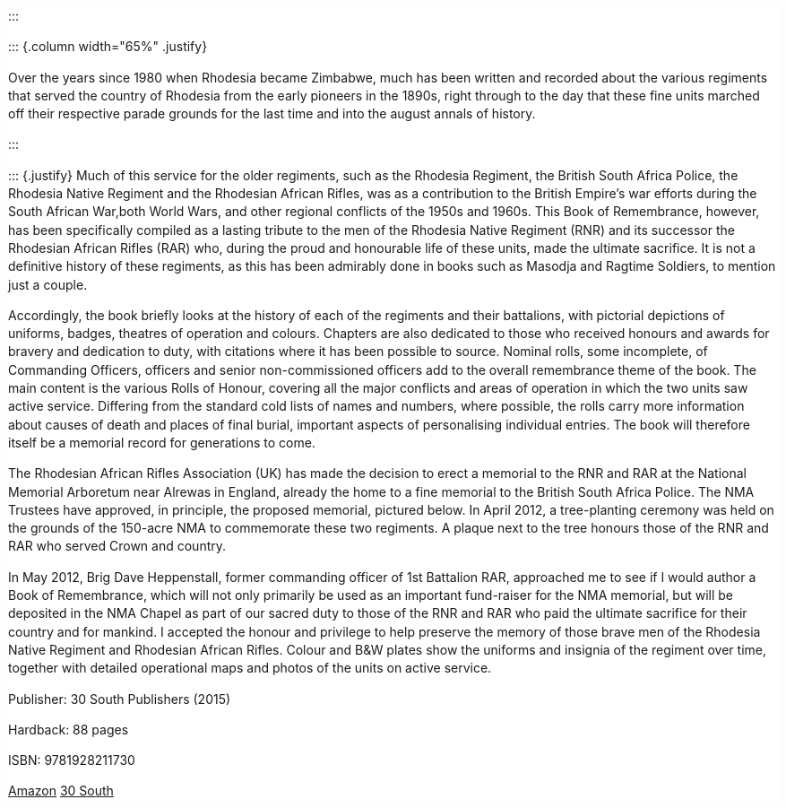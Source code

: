 :::

::: {.column width="65%" .justify}

Over the years since 1980 when Rhodesia became Zimbabwe, much has been written and recorded about the various regiments that served the country of Rhodesia from the early pioneers in the 1890s, right through to the day that these fine units marched off their respective parade grounds for the last time and into the august annals of history. 

:::

::: {.justify}
Much of this service for the older regiments, such as the Rhodesia Regiment, the British South Africa Police, the Rhodesia Native Regiment and the Rhodesian African Rifles, was as a contribution to the British Empire’s war efforts during the South African War,both World Wars, and other regional conflicts of the 1950s and 1960s. This Book of Remembrance, however, has been specifically compiled as a lasting tribute to the men of the Rhodesia Native Regiment (RNR) and its successor the Rhodesian African Rifles (RAR) who, during the proud and honourable life of these units, made the ultimate sacrifice. It is not a definitive history of these regiments, as this has been admirably done in books such as Masodja and Ragtime Soldiers, to mention just a couple.

Accordingly, the book briefly looks at the history of each of the regiments and their battalions, with pictorial depictions of uniforms, badges, theatres of operation and colours. Chapters are also dedicated to those who received honours and awards for bravery and dedication to duty, with citations where it has been possible to source. Nominal rolls, some incomplete, of Commanding Officers, officers and senior non-commissioned officers add to the overall remembrance theme of the book.
The main content is the various Rolls of Honour, covering all the major conflicts and areas of operation in which the two units saw active service. Differing from the standard cold lists of names and numbers, where possible, the rolls carry more information about causes of death and places of final burial, important aspects of personalising individual entries. The book will therefore itself be a memorial record for generations to come.

The Rhodesian African Rifles Association (UK) has made the decision to erect a memorial to the RNR and RAR at the National Memorial Arboretum near Alrewas in England, already the home to a fine memorial to the British South Africa Police. The NMA Trustees have approved, in principle, the proposed memorial, pictured below. In April 2012, a tree-planting ceremony was held on the grounds of the 150-acre NMA to commemorate these two regiments. A plaque next to the tree honours those of the RNR and RAR who served Crown and country. 

In May 2012, Brig Dave Heppenstall, former commanding officer of 1st Battalion RAR, approached me to see if I would author a Book of Remembrance, which will not only primarily be used as an important fund-raiser for the NMA memorial, but will be deposited in the NMA Chapel as part of our sacred duty to those of the RNR and RAR who paid the ultimate sacrifice for their country and for mankind. I accepted the honour and privilege to help preserve the memory of those brave men of the Rhodesia Native Regiment and Rhodesian African Rifles.
Colour and B&W plates show the uniforms and insignia of the regiment over time, together with detailed operational maps and photos of the units on active service.


Publisher: ‎30 South Publishers (2015)

Hardback: 88 pages

ISBN:  9781928211730

[Amazon](https://www.amazon.co.uk/Book-Remembrance-Rhodesia-Rhodesian-1916-1981/dp/1928211739)
[30 South](https://www.30degreessouth.co.za/book_remembrance.htm)
